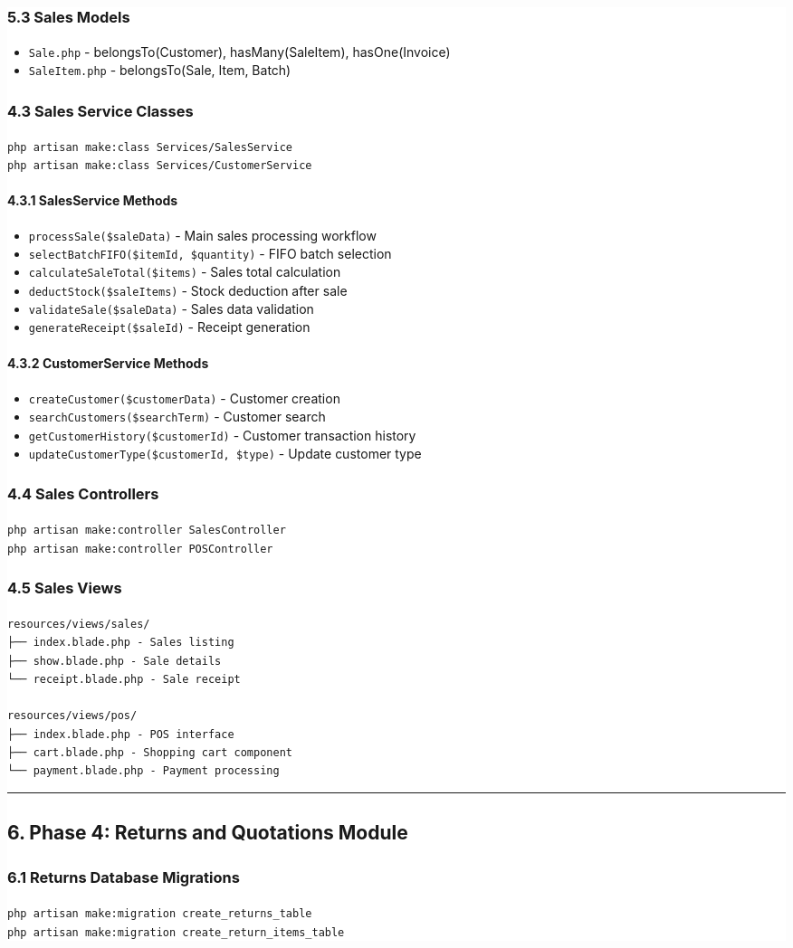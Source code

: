 ### 5.3 Sales Models
- `Sale.php` - belongsTo(Customer), hasMany(SaleItem), hasOne(Invoice)
- `SaleItem.php` - belongsTo(Sale, Item, Batch)

### 4.3 Sales Service Classes
```bash
php artisan make:class Services/SalesService
php artisan make:class Services/CustomerService
```

#### 4.3.1 SalesService Methods
- `processSale($saleData)` - Main sales processing workflow
- `selectBatchFIFO($itemId, $quantity)` - FIFO batch selection
- `calculateSaleTotal($items)` - Sales total calculation
- `deductStock($saleItems)` - Stock deduction after sale
- `validateSale($saleData)` - Sales data validation
- `generateReceipt($saleId)` - Receipt generation

#### 4.3.2 CustomerService Methods
- `createCustomer($customerData)` - Customer creation
- `searchCustomers($searchTerm)` - Customer search
- `getCustomerHistory($customerId)` - Customer transaction history
- `updateCustomerType($customerId, $type)` - Update customer type

### 4.4 Sales Controllers
```bash
php artisan make:controller SalesController
php artisan make:controller POSController
```

### 4.5 Sales Views
```
resources/views/sales/
├── index.blade.php - Sales listing
├── show.blade.php - Sale details
└── receipt.blade.php - Sale receipt

resources/views/pos/
├── index.blade.php - POS interface
├── cart.blade.php - Shopping cart component
└── payment.blade.php - Payment processing
```

---

## 6. Phase 4: Returns and Quotations Module

### 6.1 Returns Database Migrations
```bash
php artisan make:migration create_returns_table
php artisan make:migration create_return_items_table
```
